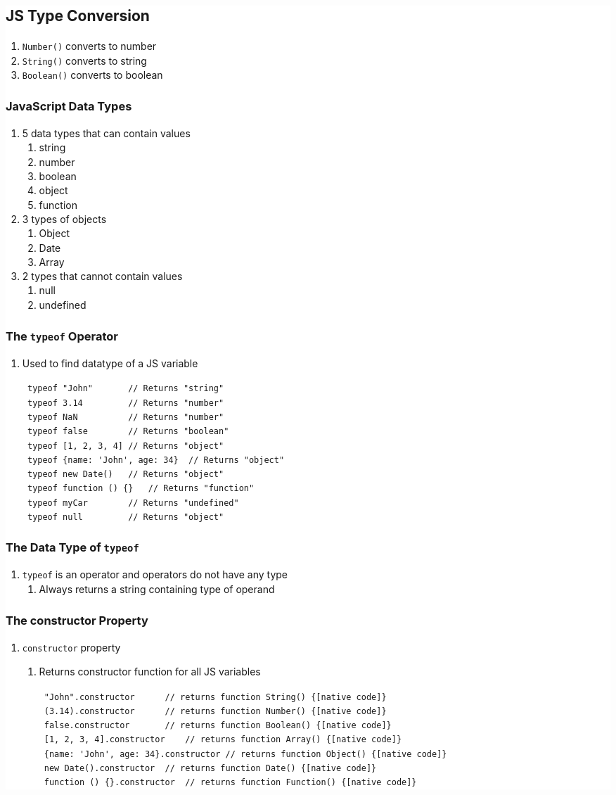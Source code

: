 ## JS Type Conversion ##
1. `Number()` converts to number
2. `String()` converts to string
3. `Boolean()` converts to boolean

### JavaScript Data Types ###
1. 5 data types that can contain values
	1. string
	2. number
	3. boolean
	4. object
	5. function
2. 3 types of objects
	1. Object
	2. Date
	3. Array
3. 2 types that cannot contain values
	1. null
	2. undefined

### The `typeof` Operator ###
1. Used to find datatype of a JS variable

		typeof "John"		// Returns "string"
		typeof 3.14			// Returns "number"
		typeof NaN			// Returns "number"
		typeof false		// Returns "boolean"
		typeof [1, 2, 3, 4]	// Returns "object"
		typeof {name: 'John', age: 34}	// Returns "object"
		typeof new Date()	// Returns "object"
		typeof function () {}	// Returns "function"
		typeof myCar		// Returns "undefined"
		typeof null			// Returns "object"

### The Data Type of `typeof` ###
1. `typeof` is an operator and operators do not have any type
	1. Always returns a string containing type of operand

### The constructor Property ###
1. `constructor` property
	1. Returns constructor function for all JS variables

			"John".constructor		// returns function String() {[native code]}
			(3.14).constructor		// returns function Number() {[native code]}
			false.constructor		// returns function Boolean() {[native code]}
			[1, 2, 3, 4].constructor	// returns function Array() {[native code]}
			{name: 'John', age: 34}.constructor	// returns function Object() {[native code]}
			new Date().constructor	// returns function Date() {[native code]}
			function () {}.constructor	// returns function Function() {[native code]}
